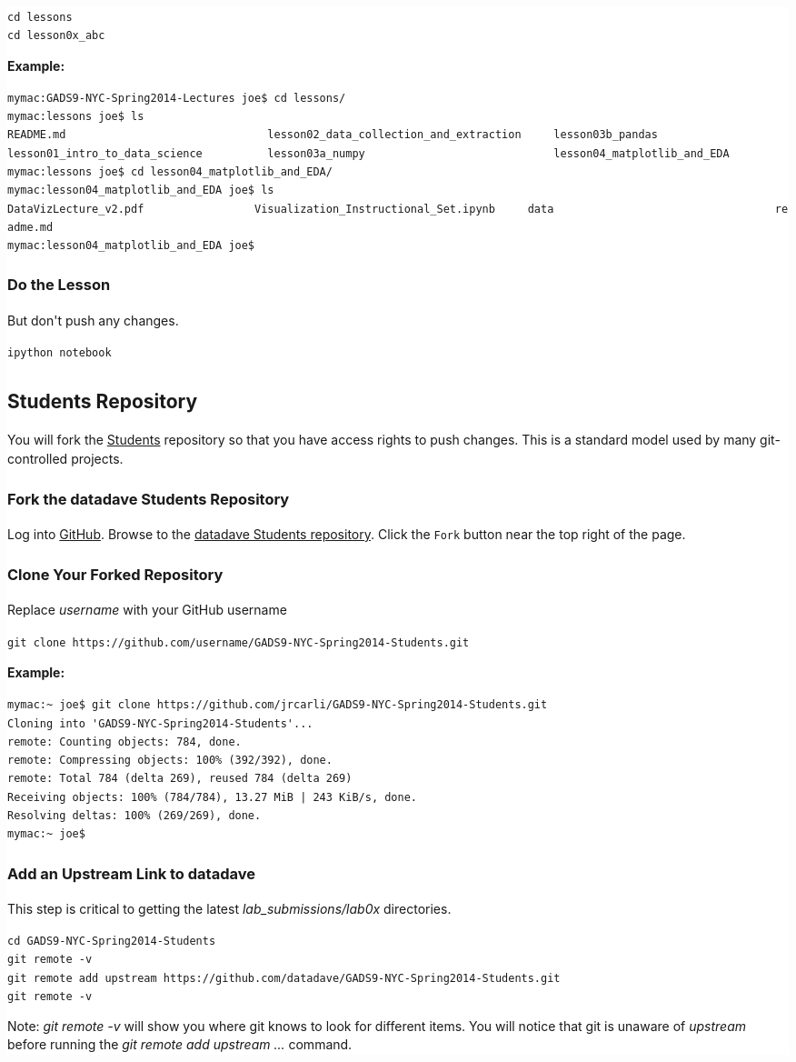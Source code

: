 	cd lessons
	cd lesson0x_abc
	
**Example:**
	
	mymac:GADS9-NYC-Spring2014-Lectures joe$ cd lessons/
	mymac:lessons joe$ ls
	README.md                               lesson02_data_collection_and_extraction 	lesson03b_pandas
	lesson01_intro_to_data_science          lesson03a_numpy                         	lesson04_matplotlib_and_EDA
	mymac:lessons joe$ cd lesson04_matplotlib_and_EDA/
	mymac:lesson04_matplotlib_and_EDA joe$ ls
	DataVizLecture_v2.pdf                 Visualization_Instructional_Set.ipynb 	data                                  readme.md
	mymac:lesson04_matplotlib_and_EDA joe$
	
### Do the Lesson

But don't push any changes.

	ipython notebook
	
## Students Repository

You will fork the [Students](https://github.com/datadave/GADS9-NYC-Spring2014-Students) repository so that you have access rights to push changes. This is a standard model used by many git-controlled projects.

### Fork the datadave Students Repository

Log into [GitHub](https://github.com). Browse to the [datadave Students repository](https://github.com/datadave/GADS9-NYC-Spring2014-Students). Click the ``Fork`` button near the top right of the page.

### Clone Your Forked Repository
Replace *username* with your GitHub username

	git clone https://github.com/username/GADS9-NYC-Spring2014-Students.git
	
**Example:**

	mymac:~ joe$ git clone https://github.com/jrcarli/GADS9-NYC-Spring2014-Students.git
	Cloning into 'GADS9-NYC-Spring2014-Students'...
	remote: Counting objects: 784, done.
	remote: Compressing objects: 100% (392/392), done.
	remote: Total 784 (delta 269), reused 784 (delta 269)
	Receiving objects: 100% (784/784), 13.27 MiB | 243 KiB/s, done.
	Resolving deltas: 100% (269/269), done.
	mymac:~ joe$ 

### Add an Upstream Link to datadave
This step is critical to getting the latest *lab_submissions/lab0x* directories.

	cd GADS9-NYC-Spring2014-Students	
	git remote -v
	git remote add upstream https://github.com/datadave/GADS9-NYC-Spring2014-Students.git
	git remote -v	
Note: *git remote -v* will show you where git knows to look for different items. You will notice that git is unaware of *upstream* before running the *git remote add upstream ...* command.	
